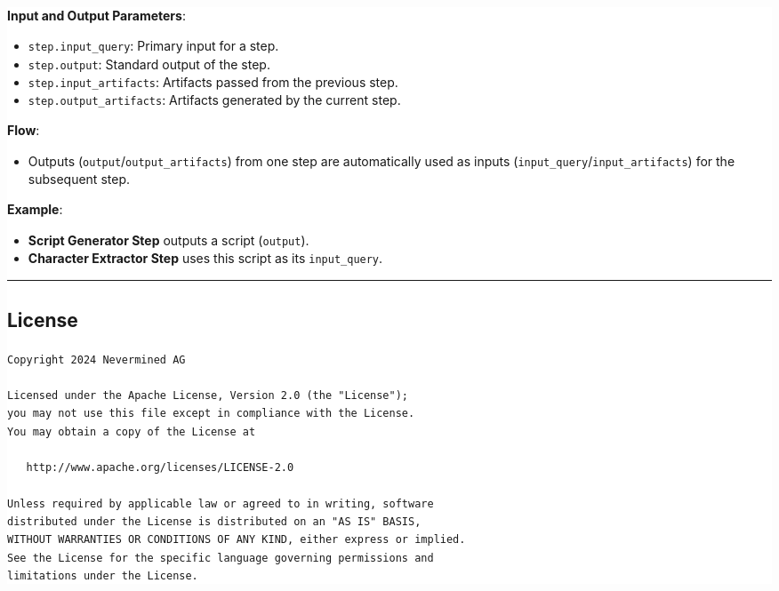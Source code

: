 **Input and Output Parameters**:

*   `step.input_query`: Primary input for a step.
*   `step.output`: Standard output of the step.
*   `step.input_artifacts`: Artifacts passed from the previous step.
*   `step.output_artifacts`: Artifacts generated by the current step.

**Flow**:

*   Outputs (`output`/`output_artifacts`) from one step are automatically used as inputs (`input_query`/`input_artifacts`) for the subsequent step.

**Example**:

*   **Script Generator Step** outputs a script (`output`).
*   **Character Extractor Step** uses this script as its `input_query`.


* * *

License
-------

```
Copyright 2024 Nevermined AG

Licensed under the Apache License, Version 2.0 (the "License");
you may not use this file except in compliance with the License.
You may obtain a copy of the License at

   http://www.apache.org/licenses/LICENSE-2.0

Unless required by applicable law or agreed to in writing, software
distributed under the License is distributed on an "AS IS" BASIS,
WITHOUT WARRANTIES OR CONDITIONS OF ANY KIND, either express or implied.
See the License for the specific language governing permissions and
limitations under the License.
```